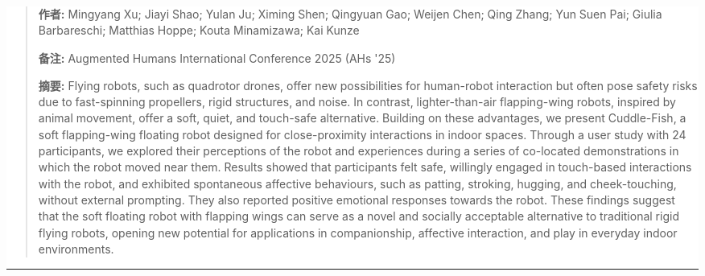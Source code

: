 > **作者:** Mingyang Xu; Jiayi Shao; Yulan Ju; Ximing Shen; Qingyuan Gao; Weijen Chen; Qing Zhang; Yun Suen Pai; Giulia Barbareschi; Matthias Hoppe; Kouta Minamizawa; Kai Kunze
>
> **备注:** Augmented Humans International Conference 2025 (AHs '25)
>
> **摘要:** Flying robots, such as quadrotor drones, offer new possibilities for human-robot interaction but often pose safety risks due to fast-spinning propellers, rigid structures, and noise. In contrast, lighter-than-air flapping-wing robots, inspired by animal movement, offer a soft, quiet, and touch-safe alternative. Building on these advantages, we present Cuddle-Fish, a soft flapping-wing floating robot designed for close-proximity interactions in indoor spaces. Through a user study with 24 participants, we explored their perceptions of the robot and experiences during a series of co-located demonstrations in which the robot moved near them. Results showed that participants felt safe, willingly engaged in touch-based interactions with the robot, and exhibited spontaneous affective behaviours, such as patting, stroking, hugging, and cheek-touching, without external prompting. They also reported positive emotional responses towards the robot. These findings suggest that the soft floating robot with flapping wings can serve as a novel and socially acceptable alternative to traditional rigid flying robots, opening new potential for applications in companionship, affective interaction, and play in everyday indoor environments.
>
---
